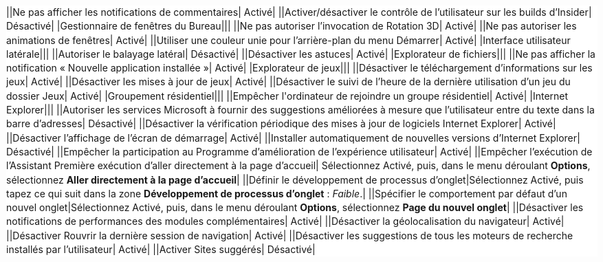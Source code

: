 ||Ne pas afficher les notifications de commentaires|       Activé|
||Activer/désactiver le contrôle de l’utilisateur sur les builds d’Insider|      Désactivé|
|Gestionnaire de fenêtres du Bureau|||
||Ne pas autoriser l’invocation de Rotation 3D|       Activé|
||Ne pas autoriser les animations de fenêtres|       Activé|
||Utiliser une couleur unie pour l’arrière-plan du menu Démarrer|     Activé|
|Interface utilisateur latérale|||
||Autoriser le balayage latéral|     Désactivé|
||Désactiver les astuces|        Activé|
|Explorateur de fichiers|||
||Ne pas afficher la notification « Nouvelle application installée »|     Activé|
|Explorateur de jeux|||
||Désactiver le téléchargement d’informations sur les jeux|     Activé|
||Désactiver les mises à jour de jeux|        Activé|
||Désactiver le suivi de l’heure de la dernière utilisation d’un jeu du dossier Jeux|     Activé|
|Groupement résidentiel|||
||Empêcher l'ordinateur de rejoindre un groupe résidentiel|        Activé|
|Internet Explorer|||
||Autoriser les services Microsoft à fournir des suggestions améliorées à mesure que l’utilisateur entre du texte dans la barre d’adresses|        Désactivé|
||Désactiver la vérification périodique des mises à jour de logiciels Internet Explorer|        Activé|
||Désactiver l’affichage de l’écran de démarrage|        Activé|
||Installer automatiquement de nouvelles versions d’Internet Explorer|      Désactivé|
||Empêcher la participation au Programme d’amélioration de l’expérience utilisateur|     Activé|
||Empêcher l’exécution de l’Assistant Première exécution d’aller directement à la page d’accueil|   Sélectionnez Activé, puis, dans le menu déroulant **Options**, sélectionnez **Aller directement à la page d’accueil**|
||Définir le développement de processus d’onglet|Sélectionnez Activé, puis tapez ce qui suit dans la zone **Développement de processus d’onglet** : *Faible*.|
||Spécifier le comportement par défaut d’un nouvel onglet|Sélectionnez Activé, puis, dans le menu déroulant **Options**, sélectionnez **Page du nouvel onglet**|
||Désactiver les notifications de performances des modules complémentaires|        Activé|
||Désactiver la géolocalisation du navigateur|     Activé|
||Désactiver Rouvrir la dernière session de navigation|        Activé|
||Désactiver les suggestions de tous les moteurs de recherche installés par l’utilisateur|        Activé|
||Activer Sites suggérés|       Désactivé|
